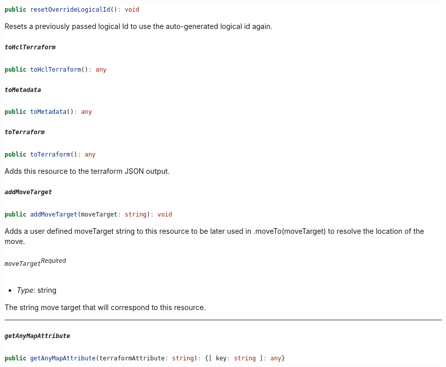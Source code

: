 ```typescript
public resetOverrideLogicalId(): void
```

Resets a previously passed logical Id to use the auto-generated logical id again.

##### `toHclTerraform` <a name="toHclTerraform" id="@ithings/cdktf-provider-openstack.identityEndpointV3.IdentityEndpointV3.toHclTerraform"></a>

```typescript
public toHclTerraform(): any
```

##### `toMetadata` <a name="toMetadata" id="@ithings/cdktf-provider-openstack.identityEndpointV3.IdentityEndpointV3.toMetadata"></a>

```typescript
public toMetadata(): any
```

##### `toTerraform` <a name="toTerraform" id="@ithings/cdktf-provider-openstack.identityEndpointV3.IdentityEndpointV3.toTerraform"></a>

```typescript
public toTerraform(): any
```

Adds this resource to the terraform JSON output.

##### `addMoveTarget` <a name="addMoveTarget" id="@ithings/cdktf-provider-openstack.identityEndpointV3.IdentityEndpointV3.addMoveTarget"></a>

```typescript
public addMoveTarget(moveTarget: string): void
```

Adds a user defined moveTarget string to this resource to be later used in .moveTo(moveTarget) to resolve the location of the move.

###### `moveTarget`<sup>Required</sup> <a name="moveTarget" id="@ithings/cdktf-provider-openstack.identityEndpointV3.IdentityEndpointV3.addMoveTarget.parameter.moveTarget"></a>

- *Type:* string

The string move target that will correspond to this resource.

---

##### `getAnyMapAttribute` <a name="getAnyMapAttribute" id="@ithings/cdktf-provider-openstack.identityEndpointV3.IdentityEndpointV3.getAnyMapAttribute"></a>

```typescript
public getAnyMapAttribute(terraformAttribute: string): {[ key: string ]: any}
```
